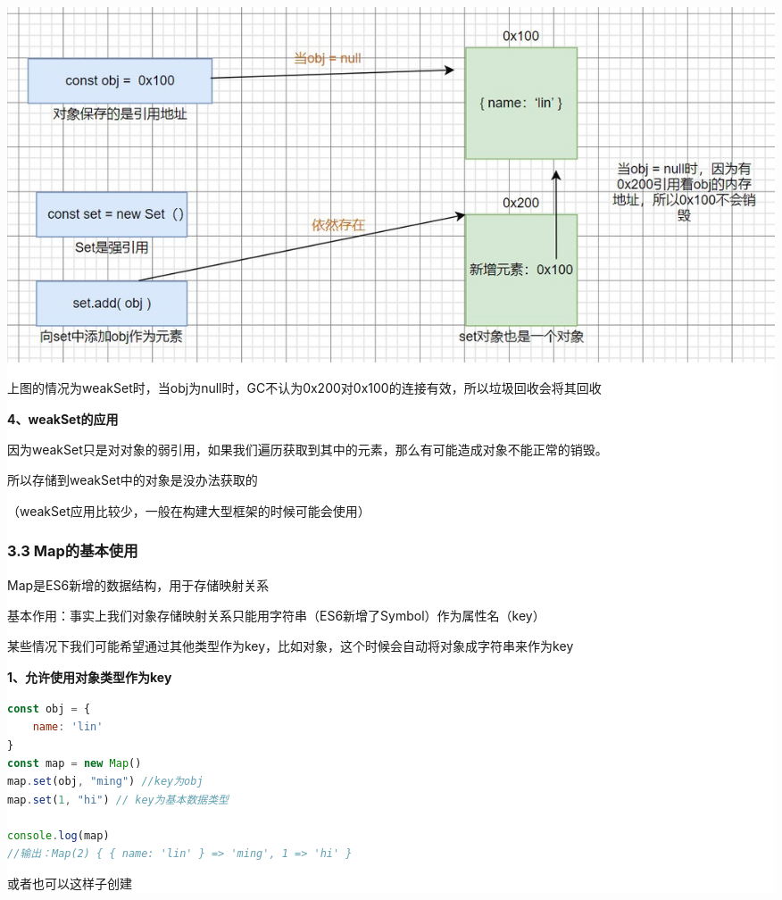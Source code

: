 ![](img/js高级/强引用与弱引用.jpg)

上图的情况为weakSet时，当obj为null时，GC不认为0x200对0x100的连接有效，所以垃圾回收会将其回收

**4、weakSet的应用**

因为weakSet只是对对象的弱引用，如果我们遍历获取到其中的元素，那么有可能造成对象不能正常的销毁。

所以存储到weakSet中的对象是没办法获取的

（weakSet应用比较少，一般在构建大型框架的时候可能会使用）

### 3.3 Map的基本使用

Map是ES6新增的数据结构，用于存储映射关系

基本作用：事实上我们对象存储映射关系只能用字符串（ES6新增了Symbol）作为属性名（key）

某些情况下我们可能希望通过其他类型作为key，比如对象，这个时候会自动将对象成字符串来作为key

**1、允许使用对象类型作为key**

```js
const obj = {
    name: 'lin'
}
const map = new Map()
map.set(obj, "ming") //key为obj
map.set(1, "hi") // key为基本数据类型

console.log(map)
//输出：Map(2) { { name: 'lin' } => 'ming', 1 => 'hi' }
```

或者也可以这样子创建
